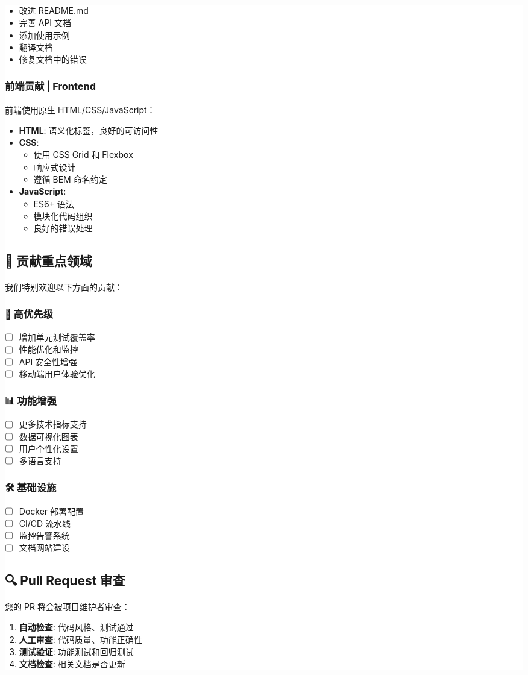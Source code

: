 - 改进 README.md
- 完善 API 文档
- 添加使用示例
- 翻译文档
- 修复文档中的错误

### 前端贡献 | Frontend

前端使用原生 HTML/CSS/JavaScript：

- **HTML**: 语义化标签，良好的可访问性
- **CSS**: 
  - 使用 CSS Grid 和 Flexbox
  - 响应式设计
  - 遵循 BEM 命名约定
- **JavaScript**: 
  - ES6+ 语法
  - 模块化代码组织
  - 良好的错误处理

## 🎯 贡献重点领域

我们特别欢迎以下方面的贡献：

### 🚀 高优先级
- [ ] 增加单元测试覆盖率
- [ ] 性能优化和监控
- [ ] API 安全性增强
- [ ] 移动端用户体验优化

### 📊 功能增强
- [ ] 更多技术指标支持
- [ ] 数据可视化图表
- [ ] 用户个性化设置
- [ ] 多语言支持

### 🛠️ 基础设施
- [ ] Docker 部署配置
- [ ] CI/CD 流水线
- [ ] 监控告警系统
- [ ] 文档网站建设

## 🔍 Pull Request 审查

您的 PR 将会被项目维护者审查：

1. **自动检查**: 代码风格、测试通过
2. **人工审查**: 代码质量、功能正确性
3. **测试验证**: 功能测试和回归测试
4. **文档检查**: 相关文档是否更新
